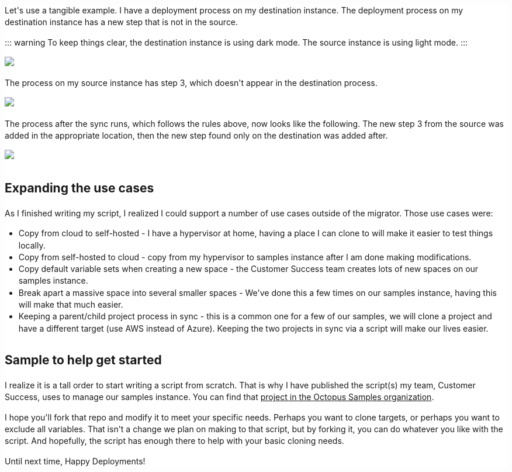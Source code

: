 Let's use a tangible example.  I have a deployment process on my destination instance.  The deployment process on my destination instance has a new step that is not in the source.

::: warning
To keep things clear, the destination instance is using dark mode.  The source instance is using light mode.
:::

![](destination-deployment-process-before-sync.png)

The process on my source instance has step 3, which doesn't appear in the destination process.

![](process-source-added-step.png)

The process after the sync runs, which follows the rules above, now looks like the following.  The new step 3 from the source was added in the appropriate location, then the new step found only on the destination was added after.

![](destination-deployment-process-after-sync.png)

## Expanding the use cases

As I finished writing my script, I realized I could support a number of use cases outside of the migrator.  Those use cases were:

- Copy from cloud to self-hosted - I have a hypervisor at home, having a place I can clone to will make it easier to test things locally.
- Copy from self-hosted to cloud - copy from my hypervisor to samples instance after I am done making modifications.
- Copy default variable sets when creating a new space - the Customer Success team creates lots of new spaces on our samples instance.
- Break apart a massive space into several smaller spaces - We've done this a few times on our samples instance, having this will make that much easier.
- Keeping a parent/child project process in sync - this is a common one for a few of our samples, we will clone a project and have a different target (use AWS instead of Azure).  Keeping the two projects in sync via a script will make our lives easier.

## Sample to help get started

I realize it is a tall order to start writing a script from scratch.  That is why I have published the script(s) my team, Customer Success, uses to manage our samples instance.  You can find that [project in the Octopus Samples organization](https://github.com/OctopusSamples/SpaceCloner).  

I hope you'll fork that repo and modify it to meet your specific needs.  Perhaps you want to clone targets, or perhaps you want to exclude all variables.  That isn't a change we plan on making to that script, but by forking it, you can do whatever you like with the script.  And hopefully, the script has enough there to help with your basic cloning needs.

Until next time, Happy Deployments!
